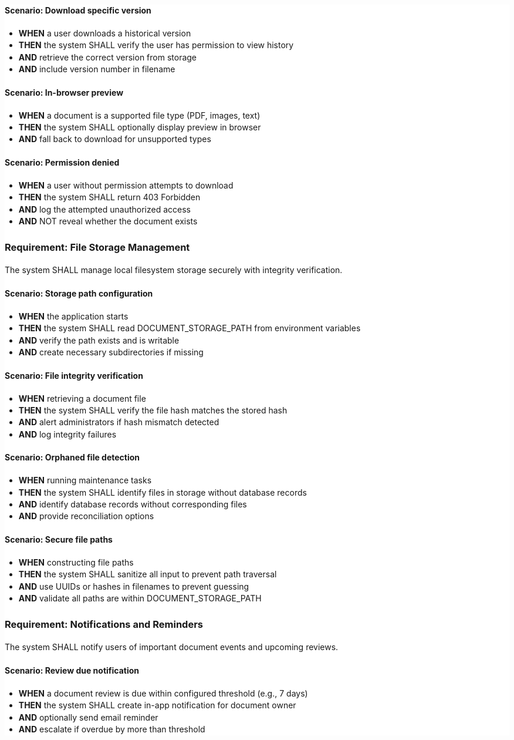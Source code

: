 #### Scenario: Download specific version
- **WHEN** a user downloads a historical version
- **THEN** the system SHALL verify the user has permission to view history
- **AND** retrieve the correct version from storage
- **AND** include version number in filename

#### Scenario: In-browser preview
- **WHEN** a document is a supported file type (PDF, images, text)
- **THEN** the system SHALL optionally display preview in browser
- **AND** fall back to download for unsupported types

#### Scenario: Permission denied
- **WHEN** a user without permission attempts to download
- **THEN** the system SHALL return 403 Forbidden
- **AND** log the attempted unauthorized access
- **AND** NOT reveal whether the document exists

### Requirement: File Storage Management
The system SHALL manage local filesystem storage securely with integrity verification.

#### Scenario: Storage path configuration
- **WHEN** the application starts
- **THEN** the system SHALL read DOCUMENT_STORAGE_PATH from environment variables
- **AND** verify the path exists and is writable
- **AND** create necessary subdirectories if missing

#### Scenario: File integrity verification
- **WHEN** retrieving a document file
- **THEN** the system SHALL verify the file hash matches the stored hash
- **AND** alert administrators if hash mismatch detected
- **AND** log integrity failures

#### Scenario: Orphaned file detection
- **WHEN** running maintenance tasks
- **THEN** the system SHALL identify files in storage without database records
- **AND** identify database records without corresponding files
- **AND** provide reconciliation options

#### Scenario: Secure file paths
- **WHEN** constructing file paths
- **THEN** the system SHALL sanitize all input to prevent path traversal
- **AND** use UUIDs or hashes in filenames to prevent guessing
- **AND** validate all paths are within DOCUMENT_STORAGE_PATH

### Requirement: Notifications and Reminders
The system SHALL notify users of important document events and upcoming reviews.

#### Scenario: Review due notification
- **WHEN** a document review is due within configured threshold (e.g., 7 days)
- **THEN** the system SHALL create in-app notification for document owner
- **AND** optionally send email reminder
- **AND** escalate if overdue by more than threshold

